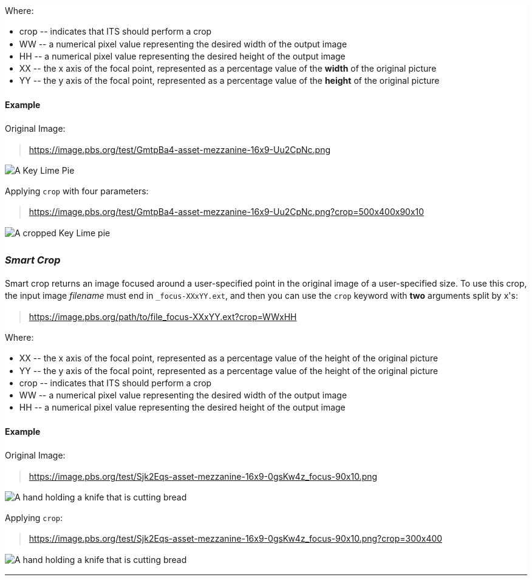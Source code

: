 Where:

- crop -- indicates that ITS should perform a crop
- WW -- a numerical pixel value representing the desired width of the output image
- HH -- a numerical pixel value representing the desired height of the output image
- XX -- the x axis of the focal point, represented as a percentage value of the **width** of the original picture
- YY -- the y axis of the focal point, represented as a percentage value of the **height** of the original picture

#### Example

Original Image:

> https://image.pbs.org/test/GmtpBa4-asset-mezzanine-16x9-Uu2CpNc.png

![A Key Lime Pie](https://image.pbs.org/test/GmtpBa4-asset-mezzanine-16x9-Uu2CpNc.png)

Applying `crop` with four parameters:

> https://image.pbs.org/test/GmtpBa4-asset-mezzanine-16x9-Uu2CpNc.png?crop=500x400x90x10

![A cropped Key Lime pie](https://image.pbs.org/test/GmtpBa4-asset-mezzanine-16x9-Uu2CpNc.png?crop=500x400x90x10)

### _Smart Crop_

Smart crop returns an image focused around a user-specified point in the original image of a user-specified size. To use this crop, the input image _filename_ must end in `_focus-XXxYY.ext`, and then you can use the `crop` keyword with **two** arguments split by x's:

> https://image.pbs.org/path/to/file_focus-XXxYY.ext?crop=WWxHH

Where:

- XX -- the x axis of the focal point, represented as a percentage value of the height of the original picture
- YY -- the y axis of the focal point, represented as a percentage value of the height of the original picture
- crop -- indicates that ITS should perform a crop
- WW -- a numerical pixel value representing the desired width of the output image
- HH -- a numerical pixel value representing the desired height of the output image

#### Example

Original Image:

> https://image.pbs.org/test/Sjk2Eqs-asset-mezzanine-16x9-0gsKw4z_focus-90x10.png

![A hand holding a knife that is cutting bread](https://image.pbs.org/test/Sjk2Eqs-asset-mezzanine-16x9-0gsKw4z_focus-90x10.png)

Applying `crop`:

> https://image.pbs.org/test/Sjk2Eqs-asset-mezzanine-16x9-0gsKw4z_focus-90x10.png?crop=300x400

![A hand holding a knife that is cutting bread](https://image.pbs.org/test/Sjk2Eqs-asset-mezzanine-16x9-0gsKw4z_focus-90x10.png?crop=300x400)

---
